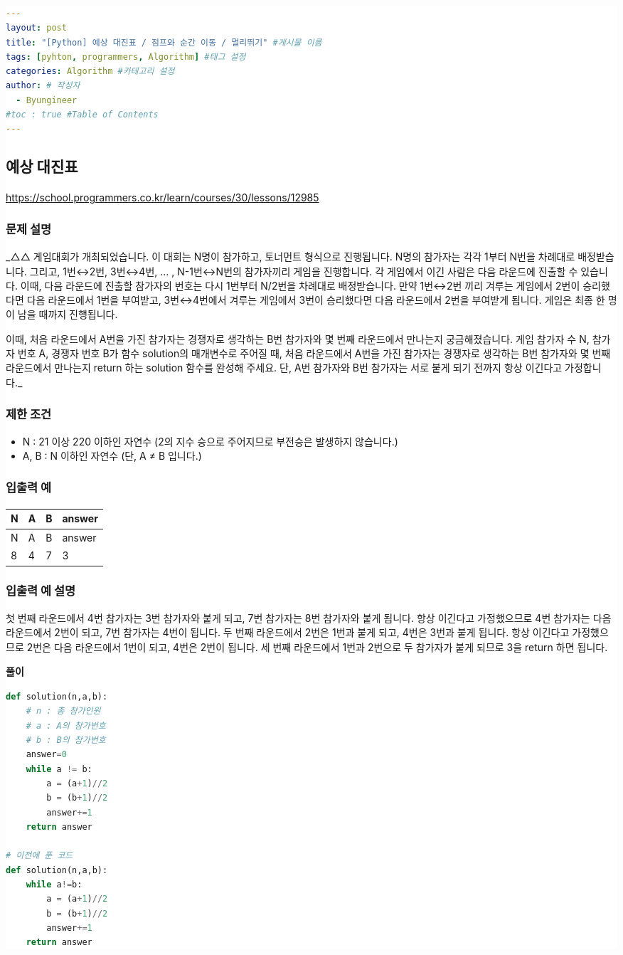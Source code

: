 ```yaml
---
layout: post
title: "[Python] 예상 대진표 / 점프와 순간 이동 / 멀리뛰기" #게시물 이름
tags: [pyhton, programmers, Algorithm] #태그 설정
categories: Algorithm #카테고리 설정
author: # 작성자
  - Byungineer
#toc : true #Table of Contents
---
```


## 예상 대진표
<https://school.programmers.co.kr/learn/courses/30/lessons/12985>

### 문제 설명
_△△ 게임대회가 개최되었습니다. 이 대회는 N명이 참가하고, 토너먼트 형식으로 진행됩니다. N명의 참가자는 각각 1부터 N번을 차례대로 배정받습니다. 그리고, 1번↔2번, 3번↔4번, ... , N-1번↔N번의 참가자끼리 게임을 진행합니다. 각 게임에서 이긴 사람은 다음 라운드에 진출할 수 있습니다. 이때, 다음 라운드에 진출할 참가자의 번호는 다시 1번부터 N/2번을 차례대로 배정받습니다. 만약 1번↔2번 끼리 겨루는 게임에서 2번이 승리했다면 다음 라운드에서 1번을 부여받고, 3번↔4번에서 겨루는 게임에서 3번이 승리했다면 다음 라운드에서 2번을 부여받게 됩니다. 게임은 최종 한 명이 남을 때까지 진행됩니다.

이때, 처음 라운드에서 A번을 가진 참가자는 경쟁자로 생각하는 B번 참가자와 몇 번째 라운드에서 만나는지 궁금해졌습니다. 게임 참가자 수 N, 참가자 번호 A, 경쟁자 번호 B가 함수 solution의 매개변수로 주어질 때, 처음 라운드에서 A번을 가진 참가자는 경쟁자로 생각하는 B번 참가자와 몇 번째 라운드에서 만나는지 return 하는 solution 함수를 완성해 주세요. 단, A번 참가자와 B번 참가자는 서로 붙게 되기 전까지 항상 이긴다고 가정합니다._

### 제한 조건
- N : 21 이상 220 이하인 자연수 (2의 지수 승으로 주어지므로 부전승은 발생하지 않습니다.)
- A, B : N 이하인 자연수 (단, A ≠ B 입니다.)

### 입출력 예
N                     | A                     | B                     | answer
--------------------- | --------------------- | --------------------- | --------------------- 
N                     |	A                     |	B                     |	answer
8                     |	4                     |	7                     |	3

### 입출력 예 설명

첫 번째 라운드에서 4번 참가자는 3번 참가자와 붙게 되고, 7번 참가자는 8번 참가자와 붙게 됩니다. 항상 이긴다고 가정했으므로 4번 참가자는 다음 라운드에서 2번이 되고, 7번 참가자는 4번이 됩니다. 두 번째 라운드에서 2번은 1번과 붙게 되고, 4번은 3번과 붙게 됩니다. 항상 이긴다고 가정했으므로 2번은 다음 라운드에서 1번이 되고, 4번은 2번이 됩니다. 세 번째 라운드에서 1번과 2번으로 두 참가자가 붙게 되므로 3을 return 하면 됩니다.


**풀이**
```python
def solution(n,a,b):
    # n : 총 참가인원
    # a : A의 참가번호
    # b : B의 참가번호
    answer=0
    while a != b:
        a = (a+1)//2
        b = (b+1)//2
        answer+=1
    return answer

# 이전에 푼 코드
def solution(n,a,b):
    while a!=b:
        a = (a+1)//2
        b = (b+1)//2
        answer+=1 
    return answer
```
